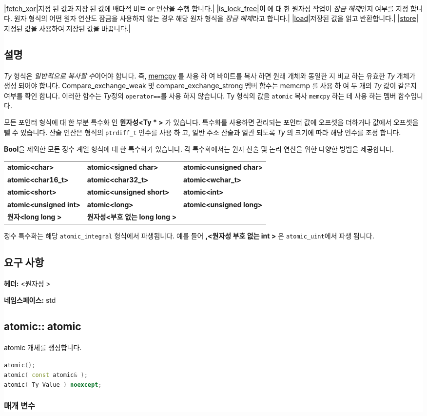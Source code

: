 |[fetch_xor](#fetch_xor)|지정 된 값과 저장 된 값에 배타적 비트 or 연산을 수행 합니다.|
|[is_lock_free](#is_lock_free)|**이** 에 대 한 원자성 작업이 *잠금 해제*인지 여부를 지정 합니다. 원자 형식의 어떤 원자 연산도 잠금을 사용하지 않는 경우 해당 원자 형식을 *잠금 해제*라고 합니다.|
|[load](#load)|저장된 값을 읽고 반환합니다.|
|[store](#store)|지정된 값을 사용하여 저장된 값을 바꿉니다.|

## <a name="remarks"></a>설명

*Ty* 형식은 *일반적으로 복사할 수*이어야 합니다. 즉, [memcpy](../c-runtime-library/reference/memcpy-wmemcpy.md) 를 사용 하 여 바이트를 복사 하면 원래 개체와 동일한 지 비교 하는 유효한 *Ty* 개체가 생성 되어야 합니다. [Compare_exchange_weak](#compare_exchange_weak) 및 [compare_exchange_strong](#compare_exchange_strong) 멤버 함수는 [memcmp](../c-runtime-library/reference/memcmp-wmemcmp.md) 를 사용 하 여 두 개의 *Ty* 값이 같은지 여부를 확인 합니다. 이러한 함수는 *Ty*정의 `operator==`를 사용 하지 않습니다. Ty 형식의 값을 `atomic` 복사 `memcpy` 하는 데 사용 하는 멤버 함수입니다.

모든 포인터 형식에 대 한 부분 특수화 인 **원자성\<Ty \* >** 가 있습니다. 특수화를 사용하면 관리되는 포인터 값에 오프셋을 더하거나 값에서 오프셋을 뺄 수 있습니다. 산술 연산은 형식의 `ptrdiff_t` 인수를 사용 하 고, 일반 주소 산술과 일관 되도록 *Ty* 의 크기에 따라 해당 인수를 조정 합니다.

**Bool**을 제외한 모든 정수 계열 형식에 대 한 특수화가 있습니다. 각 특수화에서는 원자 산술 및 논리 연산을 위한 다양한 방법을 제공합니다.

||||
|-|-|-|
|**atomic\<char>**|**atomic\<signed char>**|**atomic\<unsigned char>**|
|**atomic\<char16_t>**|**atomic\<char32_t>**|**atomic\<wchar_t>**|
|**atomic\<short>**|**atomic\<unsigned short>**|**atomic\<int>**|
|**atomic\<unsigned int>**|**atomic\<long>**|**atomic\<unsigned long>**|
|**원자\<long long >**|**원자성\<부호 없는 long long >**|

정수 특수화는 해당 `atomic_integral` 형식에서 파생됩니다. 예를 들어 **,\<원자성 부호 없는 int >** 은 `atomic_uint`에서 파생 됩니다.

## <a name="requirements"></a>요구 사항

**헤더:** \<원자성 >

**네임스페이스:** std

## <a name="atomic"></a>atomic:: atomic

atomic 개체를 생성합니다.

```cpp
atomic();
atomic( const atomic& );
atomic( Ty Value ) noexcept;
```

### <a name="parameters"></a>매개 변수
